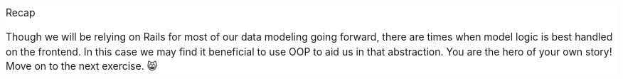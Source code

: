 Recap

Though we will be relying on Rails for most of our data modeling going forward, there are times when model logic is best handled on the frontend. In this case we may find it beneficial to use OOP to aid us in that abstraction.
You are the hero of your own story! Move on to the next exercise. 😸